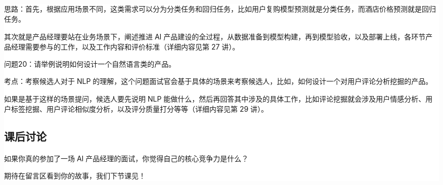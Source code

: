 思路：首先，根据应用场景不同，这类需求可以分为分类任务和回归任务，比如用户复购模型预测就是分类任务，而酒店价格预测就是回归任务。

其次就是产品经理要站在业务场景下，阐述推进 AI 产品建设的全过程，从数据准备到模型构建，再到模型验收，以及部署上线，各环节产品经理需要参与的工作，以及工作内容和评价标准（详细内容见第 27 讲）。

问题20：请举例说明如何设计一个自然语言类的产品。

考点：考察候选人对于 NLP 的理解，这个问题面试官会基于具体的场景来考察候选人，比如，如何设计一个对用户评论分析挖掘的产品。

如果是基于这样的场景提问，候选人要先说明 NLP 能做什么，然后再回答其中涉及的具体工作，比如评论挖掘就会涉及用户情感分析、用户标签挖掘、用户评论相似度分析，以及评分质量打分等等（详细内容见第 29 讲）。

## 课后讨论

如果你真的参加了一场 AI 产品经理的面试，你觉得自己的核心竞争力是什么？

期待在留言区看到你的故事，我们下节课见！
    